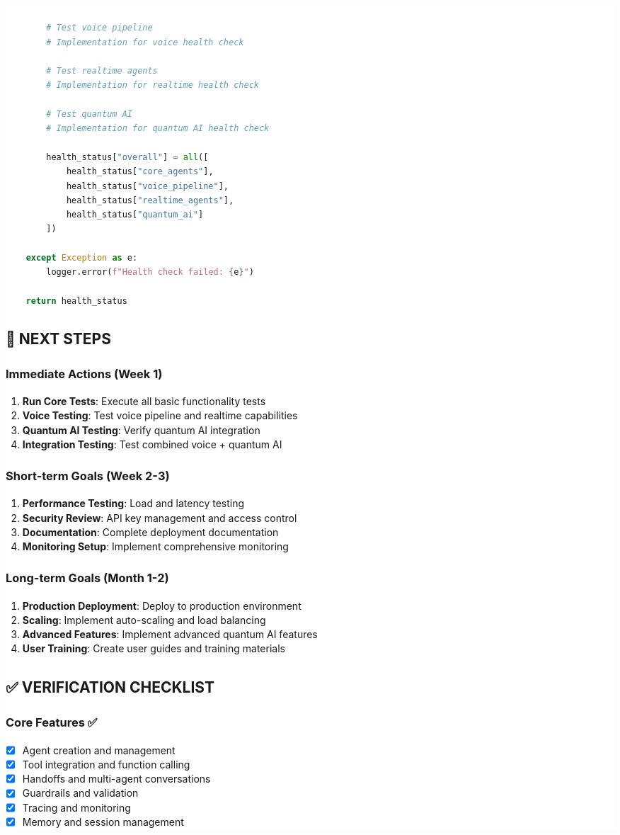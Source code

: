 ```python
        
        # Test voice pipeline
        # Implementation for voice health check
        
        # Test realtime agents
        # Implementation for realtime health check
        
        # Test quantum AI
        # Implementation for quantum AI health check
        
        health_status["overall"] = all([
            health_status["core_agents"],
            health_status["voice_pipeline"],
            health_status["realtime_agents"],
            health_status["quantum_ai"]
        ])
        
    except Exception as e:
        logger.error(f"Health check failed: {e}")
    
    return health_status
```

## 🎯 **NEXT STEPS**

### **Immediate Actions (Week 1)**
1. **Run Core Tests**: Execute all basic functionality tests
2. **Voice Testing**: Test voice pipeline and realtime capabilities
3. **Quantum AI Testing**: Verify quantum AI integration
4. **Integration Testing**: Test combined voice + quantum AI

### **Short-term Goals (Week 2-3)**
1. **Performance Testing**: Load and latency testing
2. **Security Review**: API key management and access control
3. **Documentation**: Complete deployment documentation
4. **Monitoring Setup**: Implement comprehensive monitoring

### **Long-term Goals (Month 1-2)**
1. **Production Deployment**: Deploy to production environment
2. **Scaling**: Implement auto-scaling and load balancing
3. **Advanced Features**: Implement advanced quantum AI features
4. **User Training**: Create user guides and training materials

## ✅ **VERIFICATION CHECKLIST**

### **Core Features** ✅
- [x] Agent creation and management
- [x] Tool integration and function calling
- [x] Handoffs and multi-agent conversations
- [x] Guardrails and validation
- [x] Tracing and monitoring
- [x] Memory and session management
